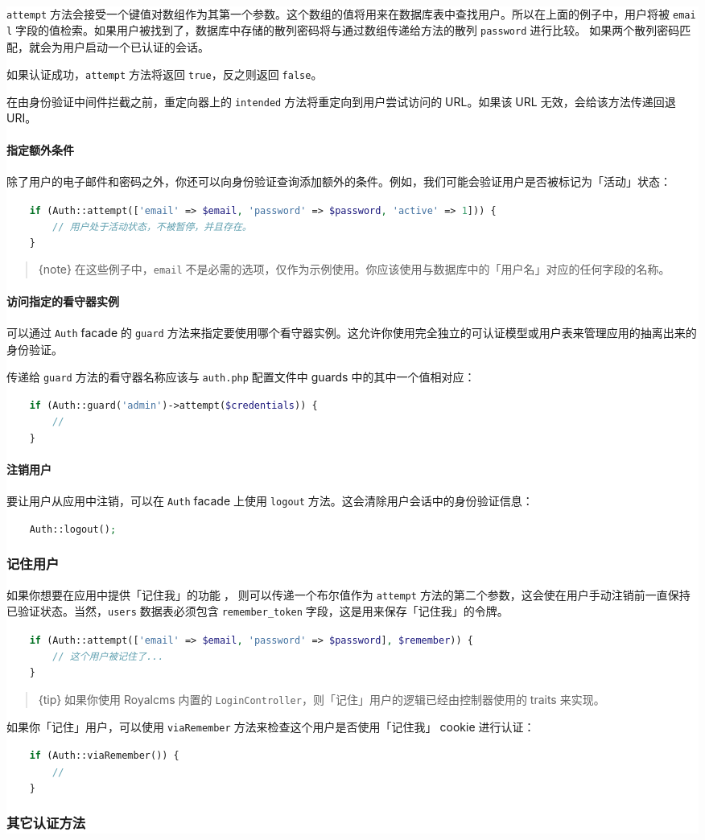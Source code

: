 `attempt` 方法会接受一个键值对数组作为其第一个参数。这个数组的值将用来在数据库表中查找用户。所以在上面的例子中，用户将被 `email` 字段的值检索。如果用户被找到了，数据库中存储的散列密码将与通过数组传递给方法的散列 `password` 进行比较。 如果两个散列密码匹配，就会为用户启动一个已认证的会话。

如果认证成功，`attempt` 方法将返回 `true`，反之则返回 `false`。

在由身份验证中间件拦截之前，重定向器上的 `intended` 方法将重定向到用户尝试访问的 URL。如果该 URL 无效，会给该方法传递回退 URI。

#### 指定额外条件

除了用户的电子邮件和密码之外，你还可以向身份验证查询添加额外的条件。例如，我们可能会验证用户是否被标记为「活动」状态：

```php
    if (Auth::attempt(['email' => $email, 'password' => $password, 'active' => 1])) {
        // 用户处于活动状态，不被暂停，并且存在。
    }
```

> {note} 在这些例子中，`email` 不是必需的选项，仅作为示例使用。你应该使用与数据库中的「用户名」对应的任何字段的名称。

#### 访问指定的看守器实例

可以通过 `Auth` facade 的 `guard` 方法来指定要使用哪个看守器实例。这允许你使用完全独立的可认证模型或用户表来管理应用的抽离出来的身份验证。

传递给 `guard` 方法的看守器名称应该与 `auth.php` 配置文件中 guards 中的其中一个值相对应：
```php
    if (Auth::guard('admin')->attempt($credentials)) {
        //
    }
```
#### 注销用户

要让用户从应用中注销，可以在 `Auth` facade 上使用 `logout` 方法。这会清除用户会话中的身份验证信息：
```php
    Auth::logout();
```
<a name="remembering-users"></a>
### 记住用户

如果你想要在应用中提供「记住我」的功能 ， 则可以传递一个布尔值作为 `attempt` 方法的第二个参数，这会使在用户手动注销前一直保持已验证状态。当然，`users` 数据表必须包含 `remember_token` 字段，这是用来保存「记住我」的令牌。
```php
    if (Auth::attempt(['email' => $email, 'password' => $password], $remember)) {
        // 这个用户被记住了...
    }
```
> {tip} 如果你使用 Royalcms 内置的 `LoginController`，则「记住」用户的逻辑已经由控制器使用的 traits 来实现。

如果你「记住」用户，可以使用 `viaRemember` 方法来检查这个用户是否使用「记住我」 cookie 进行认证：
```php
    if (Auth::viaRemember()) {
        //
    }
```
<a name="other-authentication-methods"></a>
### 其它认证方法
